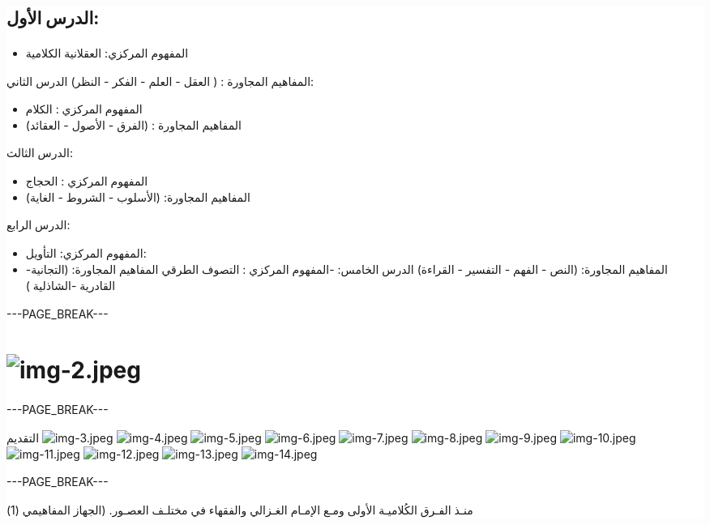 ## الدرس الأول:

- المفهوم المركزي: العقلانية الكلامية

المفاهيم المجاورة : ( العقل - العلم - الفكر - النظر)
الدرس الثاني:

- المفهوم المركزي : الكلام
- المفاهيم المجاورة : (الفرق - الأصول - العقائد)

الدرس الثالث:

- المفهوم المركزي : الحجاج
- المفاهيم المجاورة: (الأسلوب - الشروط - الغاية)

الدرس الرابع:

- المفهوم المركزي: التأويل:
- المفاهيم المجاورة: (النص - الفهم - التفسير - القراءة)
الدرس الخامس:
-المفهوم المركزي : التصوف الطرقي
المفاهيم المجاورة: (التجانية- القادرية -الشاذلية )

---PAGE_BREAK---

# ![img-2.jpeg](img-2.jpeg)

---PAGE_BREAK---

التقديم
![img-3.jpeg](img-3.jpeg)
![img-4.jpeg](img-4.jpeg)
![img-5.jpeg](img-5.jpeg)
![img-6.jpeg](img-6.jpeg)
![img-7.jpeg](img-7.jpeg)
![img-8.jpeg](img-8.jpeg)
![img-9.jpeg](img-9.jpeg)
![img-10.jpeg](img-10.jpeg)
![img-11.jpeg](img-11.jpeg)
![img-12.jpeg](img-12.jpeg)
![img-13.jpeg](img-13.jpeg)
![img-14.jpeg](img-14.jpeg)

---PAGE_BREAK---

منـذ الفـرق الكُلاميـة الأولى ومـع الإمـام الغـزالي والفقهاء في مختلـف العصـور.
(الجهاز المفاهيمي (1)
